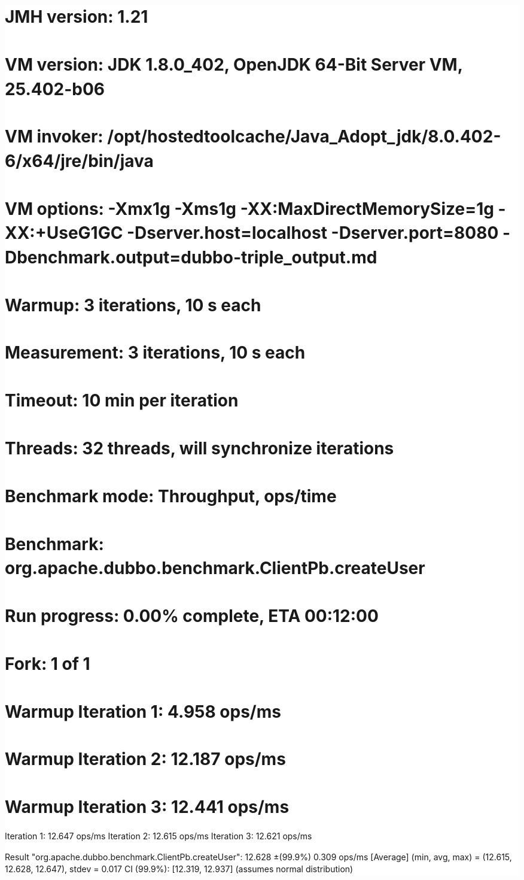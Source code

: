 # JMH version: 1.21
# VM version: JDK 1.8.0_402, OpenJDK 64-Bit Server VM, 25.402-b06
# VM invoker: /opt/hostedtoolcache/Java_Adopt_jdk/8.0.402-6/x64/jre/bin/java
# VM options: -Xmx1g -Xms1g -XX:MaxDirectMemorySize=1g -XX:+UseG1GC -Dserver.host=localhost -Dserver.port=8080 -Dbenchmark.output=dubbo-triple_output.md
# Warmup: 3 iterations, 10 s each
# Measurement: 3 iterations, 10 s each
# Timeout: 10 min per iteration
# Threads: 32 threads, will synchronize iterations
# Benchmark mode: Throughput, ops/time
# Benchmark: org.apache.dubbo.benchmark.ClientPb.createUser

# Run progress: 0.00% complete, ETA 00:12:00
# Fork: 1 of 1
# Warmup Iteration   1: 4.958 ops/ms
# Warmup Iteration   2: 12.187 ops/ms
# Warmup Iteration   3: 12.441 ops/ms
Iteration   1: 12.647 ops/ms
Iteration   2: 12.615 ops/ms
Iteration   3: 12.621 ops/ms


Result "org.apache.dubbo.benchmark.ClientPb.createUser":
  12.628 ±(99.9%) 0.309 ops/ms [Average]
  (min, avg, max) = (12.615, 12.628, 12.647), stdev = 0.017
  CI (99.9%): [12.319, 12.937] (assumes normal distribution)
